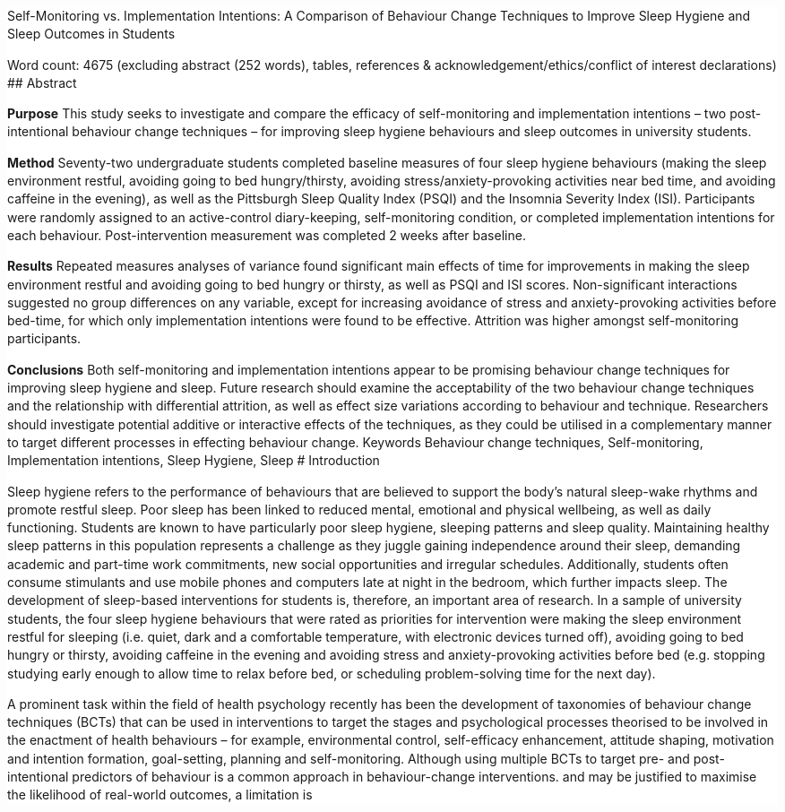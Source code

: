 Self-Monitoring vs. Implementation Intentions:
A Comparison of Behaviour Change Techniques to Improve Sleep Hygiene and Sleep Outcomes in Students

Word count: 4675 (excluding abstract (252 words), tables, references & acknowledgement/ethics/conflict of interest declarations) ## Abstract

**Purpose** This study seeks to investigate and compare the efficacy of self-monitoring and implementation intentions – two post-intentional behaviour change techniques – for improving sleep hygiene behaviours and sleep outcomes in university students.

**Method** Seventy-two undergraduate students completed baseline measures of four sleep hygiene behaviours (making the sleep environment restful, avoiding going to bed hungry/thirsty, avoiding stress/anxiety-provoking activities near bed time, and avoiding caffeine in the evening), as well as the Pittsburgh Sleep Quality Index (PSQI) and the Insomnia Severity Index (ISI). Participants were randomly assigned to an active-control diary-keeping, self-monitoring condition, or completed implementation intentions for each behaviour. Post-intervention measurement was completed 2 weeks after baseline.

**Results** Repeated measures analyses of variance found significant main effects of time for improvements in making the sleep environment restful and avoiding going to bed hungry or thirsty, as well as PSQI and ISI scores. Non-significant interactions suggested no group differences on any variable, except for increasing avoidance of stress and anxiety-provoking activities before bed-time, for which only implementation intentions were found to be effective. Attrition was higher amongst self-monitoring participants.

**Conclusions** Both self-monitoring and implementation intentions appear to be promising behaviour change techniques for improving sleep hygiene and sleep. Future research should examine the acceptability of the two behaviour change techniques and the relationship with differential attrition, as well as effect size variations according to behaviour and technique. Researchers should investigate potential additive or interactive effects of the techniques, as they could be utilised in a complementary manner to target different processes in effecting behaviour change. Keywords
Behaviour change techniques, Self-monitoring, Implementation intentions,
Sleep Hygiene, Sleep # Introduction

Sleep hygiene refers to the performance of behaviours that are believed to support the body’s natural sleep-wake rhythms and promote restful sleep. Poor sleep has been linked to reduced mental, emotional and physical wellbeing, as well as daily functioning. Students are known to have particularly poor sleep hygiene, sleeping patterns and sleep quality. Maintaining healthy sleep patterns in this population represents a challenge as they juggle gaining independence around their sleep, demanding academic and part-time work commitments, new social opportunities and irregular schedules. Additionally, students often consume stimulants and use mobile phones and computers late at night in the bedroom, which further impacts sleep. The development of sleep-based interventions for students is, therefore, an important area of research. In a sample of university students, the four sleep hygiene behaviours that were rated as priorities for intervention were making the sleep environment restful for sleeping (i.e. quiet, dark and a comfortable temperature, with electronic devices turned off), avoiding going to bed hungry or thirsty, avoiding caffeine in the evening and avoiding stress and anxiety-provoking activities before bed (e.g. stopping studying early enough to allow time to relax before bed, or scheduling problem-solving time for the next day).

A prominent task within the field of health psychology recently has been the development of taxonomies of behaviour change techniques (BCTs) that can be used in interventions to target the stages and psychological processes theorised to be involved in the enactment of health behaviours – for example, environmental control, self-efficacy enhancement, attitude shaping, motivation and intention formation, goal-setting, planning and self-monitoring. Although using multiple BCTs to target pre- and post-intentional predictors of behaviour is a common approach in behaviour-change interventions. and may be justified to maximise the likelihood of real-world outcomes, a limitation is
